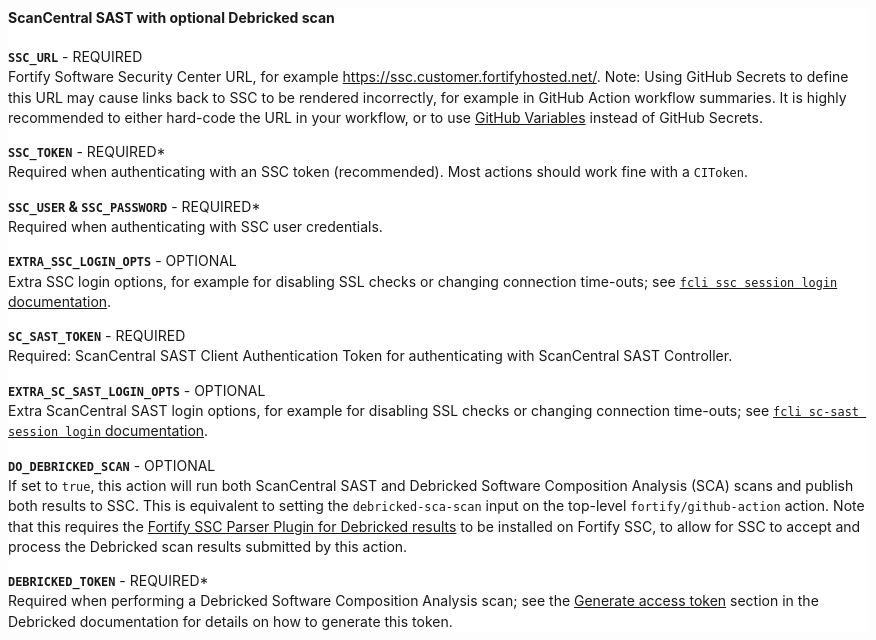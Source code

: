 


#### ScanCentral SAST with optional Debricked scan







**`SSC_URL`** - REQUIRED   
Fortify Software Security Center URL, for example https://ssc.customer.fortifyhosted.net/. Note: Using GitHub Secrets to define this URL may cause links back to SSC to be rendered incorrectly, for example in GitHub Action workflow summaries. It is highly recommended to either hard-code the URL in your workflow, or to use [GitHub Variables](https://docs.github.com/en/actions/writing-workflows/choosing-what-your-workflow-does/store-information-in-variables) instead of GitHub Secrets.

**`SSC_TOKEN`** - REQUIRED*   
Required when authenticating with an SSC token (recommended). Most actions should work fine with a `CIToken`.

**`SSC_USER` & `SSC_PASSWORD`** - REQUIRED*   
Required when authenticating with SSC user credentials.







**`EXTRA_SSC_LOGIN_OPTS`** - OPTIONAL    
Extra SSC login options, for example for disabling SSL checks or changing connection time-outs; see [`fcli ssc session login` documentation](https://fortify.github.io/fcli/v2.5.2//manpage/fcli-ssc-session-login.html).







**`SC_SAST_TOKEN`** - REQUIRED    
Required: ScanCentral SAST Client Authentication Token for authenticating with ScanCentral SAST Controller.

**`EXTRA_SC_SAST_LOGIN_OPTS`** - OPTIONAL    
Extra ScanCentral SAST login options, for example for disabling SSL checks or changing connection time-outs; see [`fcli sc-sast session login` documentation](https://fortify.github.io/fcli/v2.5.2//manpage/fcli-sc-sast-session-login.html).




**`DO_DEBRICKED_SCAN`** - OPTIONAL    
If set to `true`, this action will run both ScanCentral SAST and Debricked Software Composition Analysis (SCA) scans and publish both results to SSC. This is equivalent to setting the `debricked-sca-scan` input on the top-level `fortify/github-action` action. Note that this requires the [Fortify SSC Parser Plugin for Debricked results](https://github.com/fortify/fortify-ssc-parser-debricked-cyclonedx) to be installed on Fortify SSC, to allow for SSC to accept and process the Debricked scan results submitted by this action.

**`DEBRICKED_TOKEN`** - REQUIRED*       
Required when performing a Debricked Software Composition Analysis scan; see the [Generate access token](https://docs.debricked.com/product/administration/generate-access-token) section in the Debricked documentation for details on how to generate this token.
